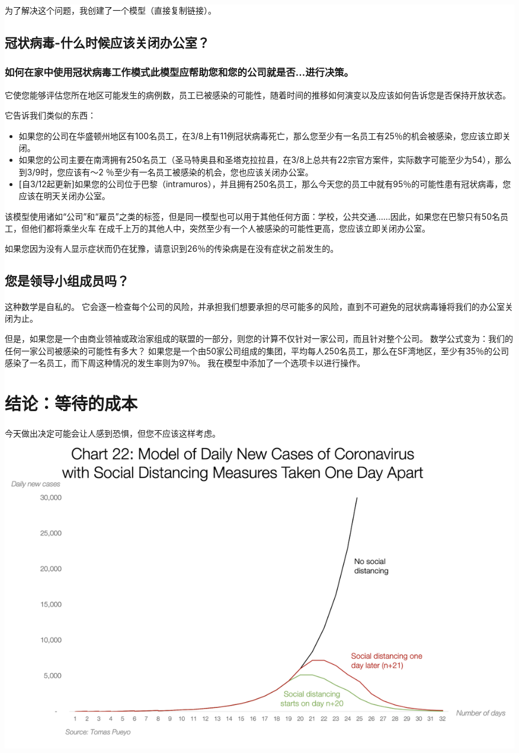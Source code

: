 为了解决这个问题，我创建了一个模型（直接复制链接）。
## 冠状病毒-什么时候应该关闭办公室？
### 如何在家中使用冠状病毒工作模式此模型应帮助您和您的公司就是否…进行决策。

它使您能够评估您所在地区可能发生的病例数，员工已被感染的可能性，随着时间的推移如何演变以及应该如何告诉您是否保持开放状态。

它告诉我们类似的东西：
+ 如果您的公司在华盛顿州地区有100名员工，在3/8上有11例冠状病毒死亡，那么您至少有一名员工有25％的机会被感染，您应该立即关闭。
+ 如果您的公司主要在南湾拥有250名员工（圣马特奥县和圣塔克拉拉县，在3/8上总共有22宗官方案件，实际数字可能至少为54），那么到3/9时，您应该有〜2 ％至少有一名员工被感染的机会，您也应该关闭办公室。
+ [自3/12起更新]如果您的公司位于巴黎（intramuros），并且拥有250名员工，那么今天您的员工中就有95％的可能性患有冠状病毒，您应该在明天关闭办公室。

该模型使用诸如“公司”和“雇员”之类的标签，但是同一模型也可以用于其他任何方面：学校，公共交通……因此，如果您在巴黎只有50名员工，但他们都将乘坐火车 在成千上万的其他人中，突然至少有一个人被感染的可能性更高，您应该立即关闭办公室。

如果您因为没有人显示症状而仍在犹豫，请意识到26％的传染病是在没有症状之前发生的。
## 您是领导小组成员吗？

这种数学是自私的。 它会逐一检查每个公司的风险，并承担我们想要承担的尽可能多的风险，直到不可避免的冠状病毒锤将我们的办公室关闭为止。

但是，如果您是一个由商业领袖或政治家组成的联盟的一部分，则您的计算不仅针对一家公司，而且针对整个公司。 数学公式变为：我们的任何一家公司被感染的可能性有多大？ 如果您是一个由50家公司组成的集团，平均每人250名员工，那么在SF湾地区，至少有35％的公司感染了一名员工，而下周这种情况的发生率则为97％。 我在模型中添加了一个选项卡以进行操作。
# 结论：等待的成本

今天做出决定可能会让人感到恐惧，但您不应该这样考虑。
![](1!XcXT9eNuHRQMOUEf_gAB9A.png)
